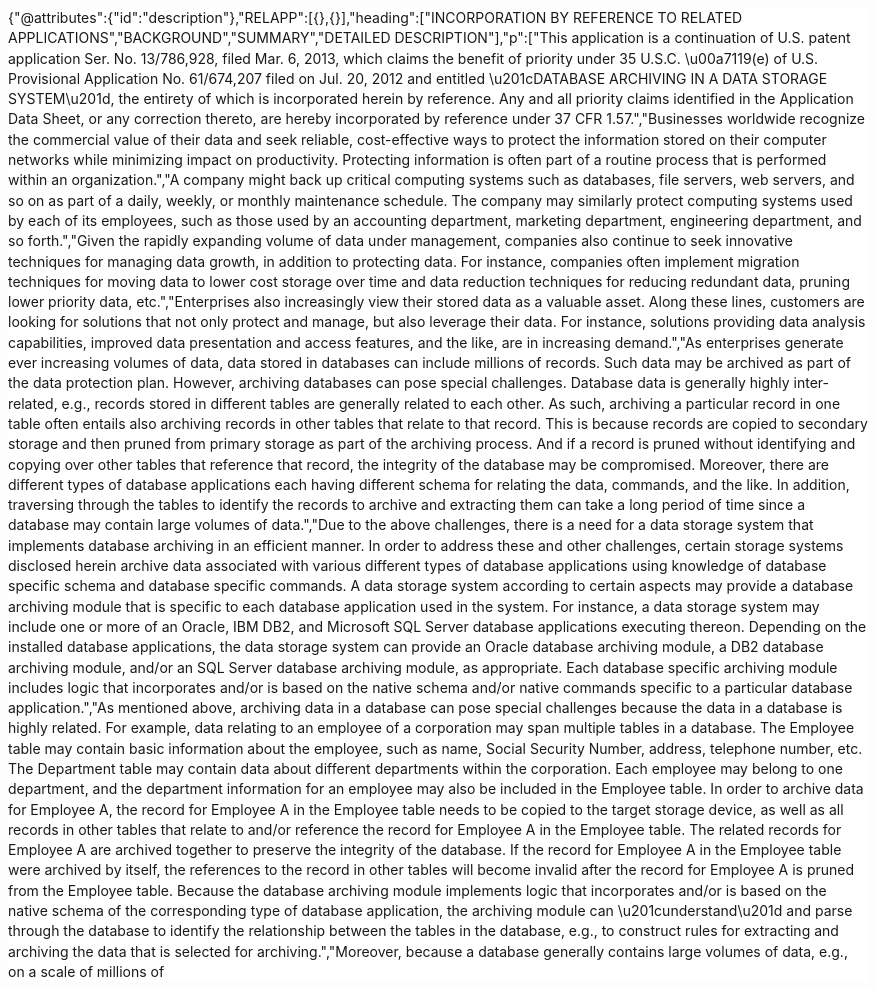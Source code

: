 {"@attributes":{"id":"description"},"RELAPP":[{},{}],"heading":["INCORPORATION BY REFERENCE TO RELATED APPLICATIONS","BACKGROUND","SUMMARY","DETAILED DESCRIPTION"],"p":["This application is a continuation of U.S. patent application Ser. No. 13\/786,928, filed Mar. 6, 2013, which claims the benefit of priority under 35 U.S.C. \u00a7119(e) of U.S. Provisional Application No. 61\/674,207 filed on Jul. 20, 2012 and entitled \u201cDATABASE ARCHIVING IN A DATA STORAGE SYSTEM\u201d, the entirety of which is incorporated herein by reference. Any and all priority claims identified in the Application Data Sheet, or any correction thereto, are hereby incorporated by reference under 37 CFR 1.57.","Businesses worldwide recognize the commercial value of their data and seek reliable, cost-effective ways to protect the information stored on their computer networks while minimizing impact on productivity. Protecting information is often part of a routine process that is performed within an organization.","A company might back up critical computing systems such as databases, file servers, web servers, and so on as part of a daily, weekly, or monthly maintenance schedule. The company may similarly protect computing systems used by each of its employees, such as those used by an accounting department, marketing department, engineering department, and so forth.","Given the rapidly expanding volume of data under management, companies also continue to seek innovative techniques for managing data growth, in addition to protecting data. For instance, companies often implement migration techniques for moving data to lower cost storage over time and data reduction techniques for reducing redundant data, pruning lower priority data, etc.","Enterprises also increasingly view their stored data as a valuable asset. Along these lines, customers are looking for solutions that not only protect and manage, but also leverage their data. For instance, solutions providing data analysis capabilities, improved data presentation and access features, and the like, are in increasing demand.","As enterprises generate ever increasing volumes of data, data stored in databases can include millions of records. Such data may be archived as part of the data protection plan. However, archiving databases can pose special challenges. Database data is generally highly inter-related, e.g., records stored in different tables are generally related to each other. As such, archiving a particular record in one table often entails also archiving records in other tables that relate to that record. This is because records are copied to secondary storage and then pruned from primary storage as part of the archiving process. And if a record is pruned without identifying and copying over other tables that reference that record, the integrity of the database may be compromised. Moreover, there are different types of database applications each having different schema for relating the data, commands, and the like. In addition, traversing through the tables to identify the records to archive and extracting them can take a long period of time since a database may contain large volumes of data.","Due to the above challenges, there is a need for a data storage system that implements database archiving in an efficient manner. In order to address these and other challenges, certain storage systems disclosed herein archive data associated with various different types of database applications using knowledge of database specific schema and database specific commands. A data storage system according to certain aspects may provide a database archiving module that is specific to each database application used in the system. For instance, a data storage system may include one or more of an Oracle, IBM DB2, and Microsoft SQL Server database applications executing thereon. Depending on the installed database applications, the data storage system can provide an Oracle database archiving module, a DB2 database archiving module, and\/or an SQL Server database archiving module, as appropriate. Each database specific archiving module includes logic that incorporates and\/or is based on the native schema and\/or native commands specific to a particular database application.","As mentioned above, archiving data in a database can pose special challenges because the data in a database is highly related. For example, data relating to an employee of a corporation may span multiple tables in a database. The Employee table may contain basic information about the employee, such as name, Social Security Number, address, telephone number, etc. The Department table may contain data about different departments within the corporation. Each employee may belong to one department, and the department information for an employee may also be included in the Employee table. In order to archive data for Employee A, the record for Employee A in the Employee table needs to be copied to the target storage device, as well as all records in other tables that relate to and\/or reference the record for Employee A in the Employee table. The related records for Employee A are archived together to preserve the integrity of the database. If the record for Employee A in the Employee table were archived by itself, the references to the record in other tables will become invalid after the record for Employee A is pruned from the Employee table. Because the database archiving module implements logic that incorporates and\/or is based on the native schema of the corresponding type of database application, the archiving module can \u201cunderstand\u201d and parse through the database to identify the relationship between the tables in the database, e.g., to construct rules for extracting and archiving the data that is selected for archiving.","Moreover, because a database generally contains large volumes of data, e.g., on a scale of millions of